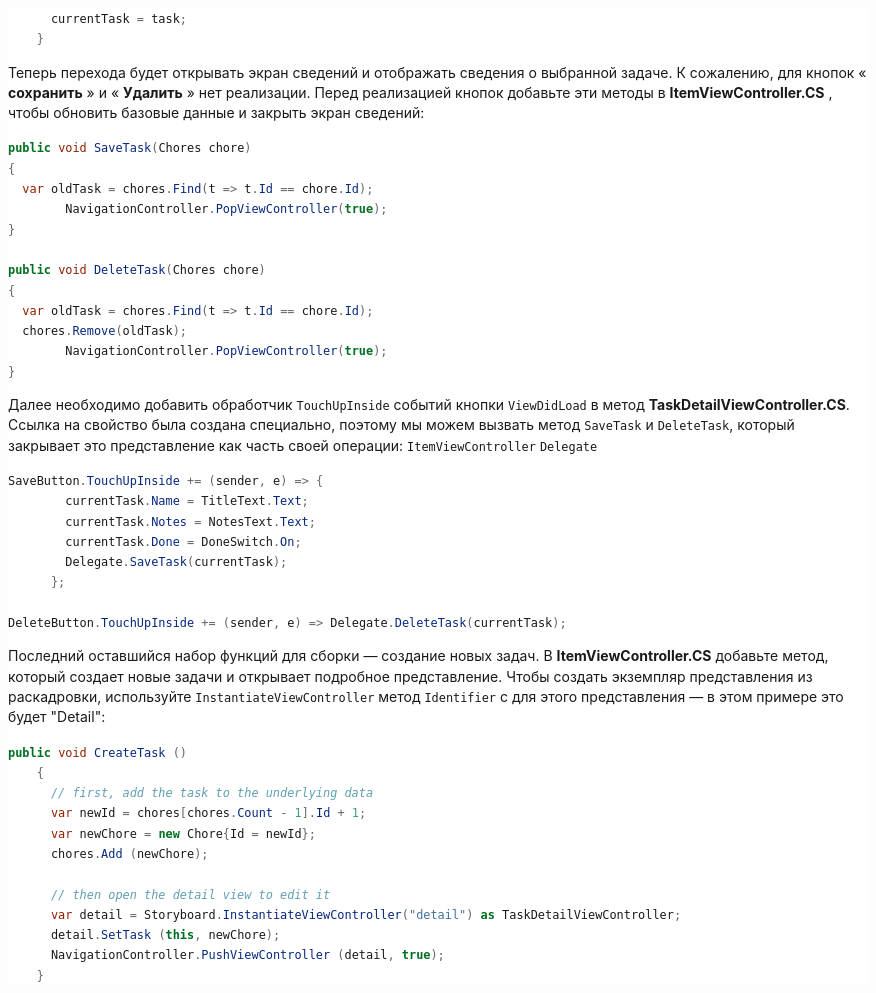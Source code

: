 ```csharp
      currentTask = task;
    }
```

Теперь перехода будет открывать экран сведений и отображать сведения о выбранной задаче. К сожалению, для кнопок « **сохранить** » и « **Удалить** » нет реализации. Перед реализацией кнопок добавьте эти методы в **ItemViewController.CS** , чтобы обновить базовые данные и закрыть экран сведений:

```csharp
public void SaveTask(Chores chore)
{
  var oldTask = chores.Find(t => t.Id == chore.Id);
        NavigationController.PopViewController(true);
}

public void DeleteTask(Chores chore)
{
  var oldTask = chores.Find(t => t.Id == chore.Id);
  chores.Remove(oldTask);
        NavigationController.PopViewController(true);
}
```

Далее необходимо добавить обработчик `TouchUpInside` событий кнопки `ViewDidLoad` в метод **TaskDetailViewController.CS**. Ссылка на свойство была создана специально, поэтому мы можем вызвать метод `SaveTask` и `DeleteTask`, который закрывает это представление как часть своей операции: `ItemViewController` `Delegate`

```csharp
SaveButton.TouchUpInside += (sender, e) => {
        currentTask.Name = TitleText.Text;
        currentTask.Notes = NotesText.Text;
        currentTask.Done = DoneSwitch.On;
        Delegate.SaveTask(currentTask);
      };

DeleteButton.TouchUpInside += (sender, e) => Delegate.DeleteTask(currentTask);
```

Последний оставшийся набор функций для сборки — создание новых задач. В **ItemViewController.CS** добавьте метод, который создает новые задачи и открывает подробное представление. Чтобы создать экземпляр представления из раскадровки, используйте `InstantiateViewController` метод `Identifier` с для этого представления — в этом примере это будет "Detail":

```csharp
public void CreateTask () 
    {
      // first, add the task to the underlying data
      var newId = chores[chores.Count - 1].Id + 1;
      var newChore = new Chore{Id = newId};
      chores.Add (newChore);

      // then open the detail view to edit it
      var detail = Storyboard.InstantiateViewController("detail") as TaskDetailViewController;
      detail.SetTask (this, newChore);
      NavigationController.PushViewController (detail, true);
    }
```
